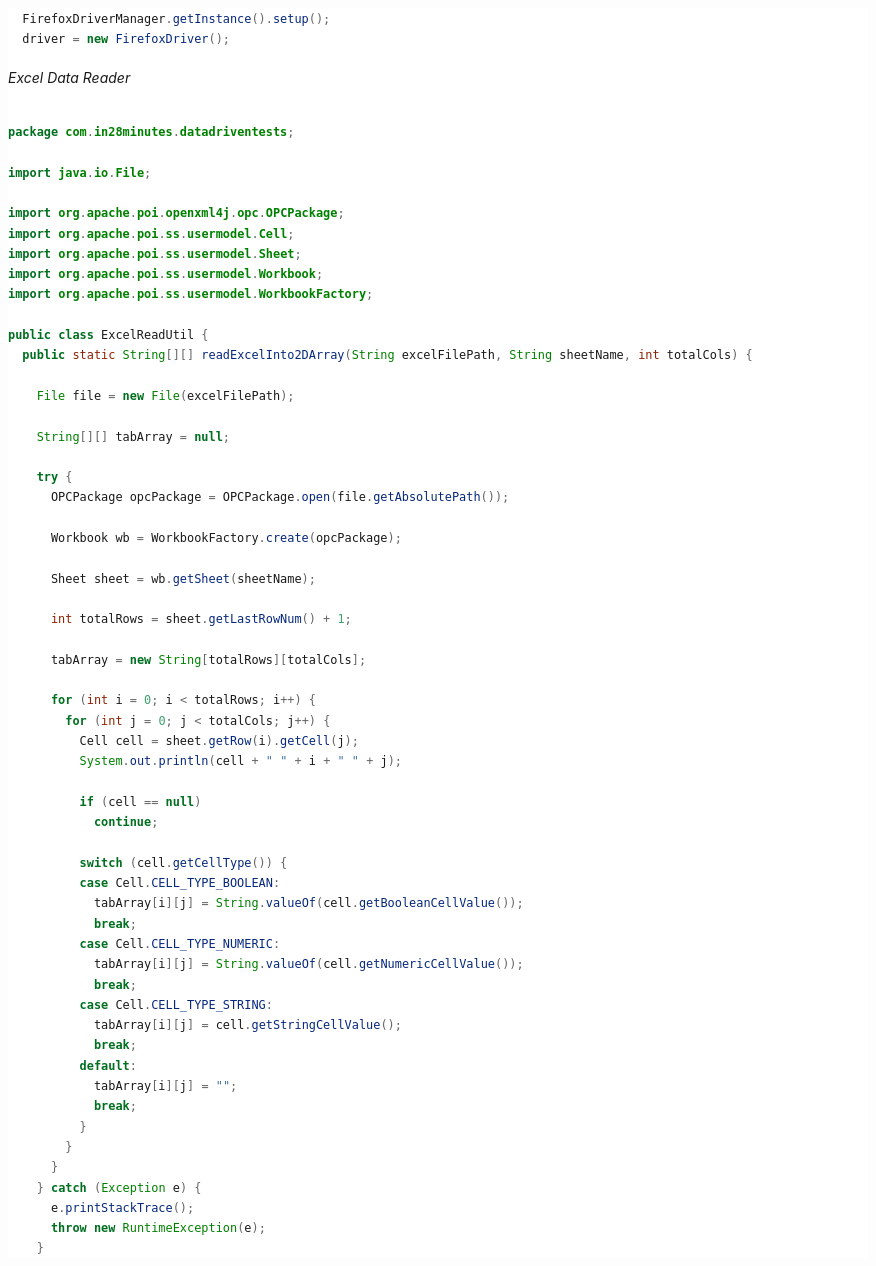 ```java
  FirefoxDriverManager.getInstance().setup();
  driver = new FirefoxDriver();
```

###### Excel Data Reader
```java
package com.in28minutes.datadriventests;

import java.io.File;

import org.apache.poi.openxml4j.opc.OPCPackage;
import org.apache.poi.ss.usermodel.Cell;
import org.apache.poi.ss.usermodel.Sheet;
import org.apache.poi.ss.usermodel.Workbook;
import org.apache.poi.ss.usermodel.WorkbookFactory;

public class ExcelReadUtil {
  public static String[][] readExcelInto2DArray(String excelFilePath, String sheetName, int totalCols) {

    File file = new File(excelFilePath);

    String[][] tabArray = null;

    try {
      OPCPackage opcPackage = OPCPackage.open(file.getAbsolutePath());

      Workbook wb = WorkbookFactory.create(opcPackage);

      Sheet sheet = wb.getSheet(sheetName);

      int totalRows = sheet.getLastRowNum() + 1;

      tabArray = new String[totalRows][totalCols];

      for (int i = 0; i < totalRows; i++) {
        for (int j = 0; j < totalCols; j++) {
          Cell cell = sheet.getRow(i).getCell(j);
          System.out.println(cell + " " + i + " " + j);

          if (cell == null)
            continue;

          switch (cell.getCellType()) {
          case Cell.CELL_TYPE_BOOLEAN:
            tabArray[i][j] = String.valueOf(cell.getBooleanCellValue());
            break;
          case Cell.CELL_TYPE_NUMERIC:
            tabArray[i][j] = String.valueOf(cell.getNumericCellValue());
            break;
          case Cell.CELL_TYPE_STRING:
            tabArray[i][j] = cell.getStringCellValue();
            break;
          default:
            tabArray[i][j] = "";
            break;
          }
        }
      }
    } catch (Exception e) {
      e.printStackTrace();
      throw new RuntimeException(e);
    }
```